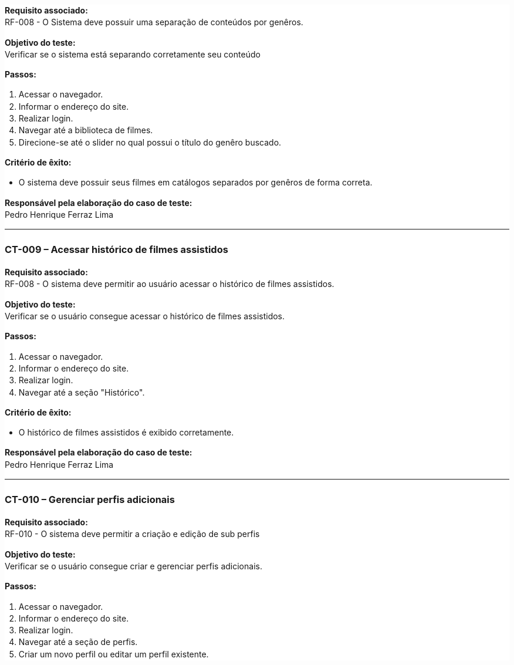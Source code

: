 **Requisito associado:**  
RF-008 -  O Sistema deve possuir uma separação de conteúdos por genêros.

**Objetivo do teste:**  
Verificar se o sistema está separando corretamente seu conteúdo

**Passos:**  
1. Acessar o navegador.  
2. Informar o endereço do site.  
3. Realizar login.  
4. Navegar até a biblioteca de filmes.  
5. Direcione-se até o slider no qual possui o título do genêro buscado.

**Critério de êxito:**  
- O sistema deve possuir seus filmes em catálogos separados por genêros de forma correta.

**Responsável pela elaboração do caso de teste:**  
Pedro Henrique Ferraz Lima

---

### CT-009 – Acessar histórico de filmes assistidos

**Requisito associado:**  
RF-008 - O sistema deve permitir ao usuário acessar o histórico de filmes assistidos.

**Objetivo do teste:**  
Verificar se o usuário consegue acessar o histórico de filmes assistidos.

**Passos:**  
1. Acessar o navegador.  
2. Informar o endereço do site.  
3. Realizar login.  
4. Navegar até a seção "Histórico".

**Critério de êxito:**  
- O histórico de filmes assistidos é exibido corretamente.

**Responsável pela elaboração do caso de teste:**  
Pedro Henrique Ferraz Lima

---

### CT-010 – Gerenciar perfis adicionais

**Requisito associado:**  
RF-010 - O sistema deve permitir a criação e edição de sub perfis

**Objetivo do teste:**  
Verificar se o usuário consegue criar e gerenciar perfis adicionais.

**Passos:**  
1. Acessar o navegador.  
2. Informar o endereço do site.  
3. Realizar login.  
4. Navegar até a seção de perfis.  
5. Criar um novo perfil ou editar um perfil existente.
